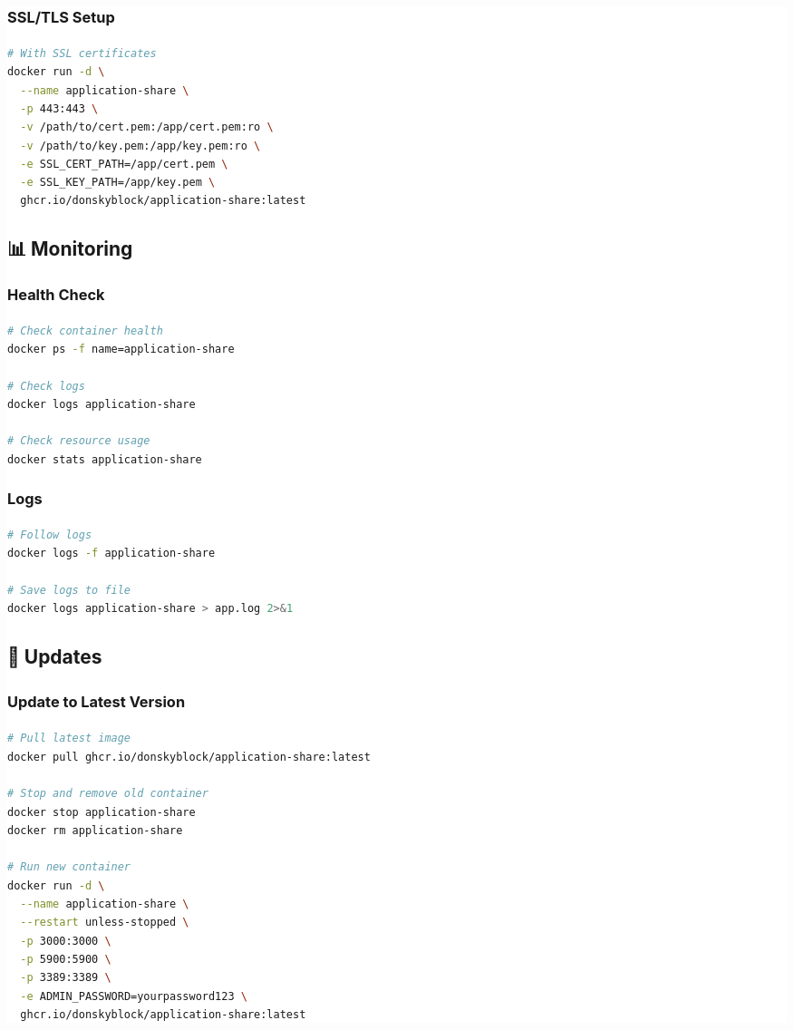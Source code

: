 ### SSL/TLS Setup

```bash
# With SSL certificates
docker run -d \
  --name application-share \
  -p 443:443 \
  -v /path/to/cert.pem:/app/cert.pem:ro \
  -v /path/to/key.pem:/app/key.pem:ro \
  -e SSL_CERT_PATH=/app/cert.pem \
  -e SSL_KEY_PATH=/app/key.pem \
  ghcr.io/donskyblock/application-share:latest
```

## 📊 Monitoring

### Health Check

```bash
# Check container health
docker ps -f name=application-share

# Check logs
docker logs application-share

# Check resource usage
docker stats application-share
```

### Logs

```bash
# Follow logs
docker logs -f application-share

# Save logs to file
docker logs application-share > app.log 2>&1
```

## 🔄 Updates

### Update to Latest Version

```bash
# Pull latest image
docker pull ghcr.io/donskyblock/application-share:latest

# Stop and remove old container
docker stop application-share
docker rm application-share

# Run new container
docker run -d \
  --name application-share \
  --restart unless-stopped \
  -p 3000:3000 \
  -p 5900:5900 \
  -p 3389:3389 \
  -e ADMIN_PASSWORD=yourpassword123 \
  ghcr.io/donskyblock/application-share:latest
```
